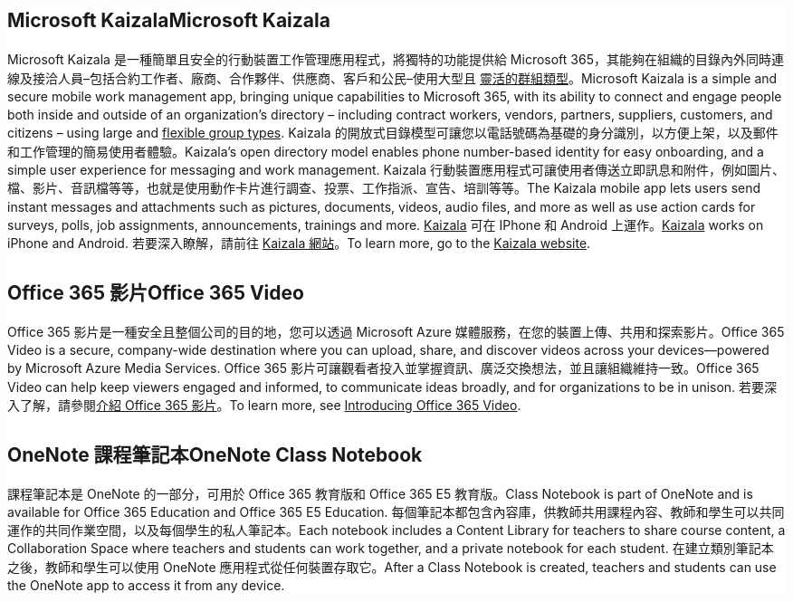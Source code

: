 ## <a name="microsoft-kaizala"></a><span data-ttu-id="0ade8-177">Microsoft Kaizala</span><span class="sxs-lookup"><span data-stu-id="0ade8-177">Microsoft Kaizala</span></span>

<span data-ttu-id="0ade8-178">Microsoft Kaizala 是一種簡單且安全的行動裝置工作管理應用程式，將獨特的功能提供給 Microsoft 365，其能夠在組織的目錄內外同時連線及接洽人員–包括合約工作者、廠商、合作夥伴、供應商、客戶和公民–使用大型且 [靈活的群組類型](https://techcommunity.microsoft.com/t5/Microsoft-Kaizala-Blog/Model-your-communication-needs-using-Kaizala/ba-p/299710)。</span><span class="sxs-lookup"><span data-stu-id="0ade8-178">Microsoft Kaizala is a simple and secure mobile work management app, bringing unique capabilities to Microsoft 365, with its ability to connect and engage people both inside and outside of an organization’s directory – including contract workers, vendors, partners, suppliers, customers, and citizens – using large and [flexible group types](https://techcommunity.microsoft.com/t5/Microsoft-Kaizala-Blog/Model-your-communication-needs-using-Kaizala/ba-p/299710).</span></span> <span data-ttu-id="0ade8-179">Kaizala 的開放式目錄模型可讓您以電話號碼為基礎的身分識別，以方便上架，以及郵件和工作管理的簡易使用者體驗。</span><span class="sxs-lookup"><span data-stu-id="0ade8-179">Kaizala’s open directory model enables phone number-based identity for easy onboarding, and a simple user experience for messaging and work management.</span></span> <span data-ttu-id="0ade8-180">Kaizala 行動裝置應用程式可讓使用者傳送立即訊息和附件，例如圖片、檔、影片、音訊檔等等，也就是使用動作卡片進行調查、投票、工作指派、宣告、培訓等等。</span><span class="sxs-lookup"><span data-stu-id="0ade8-180">The Kaizala mobile app lets users send instant messages and attachments such as pictures, documents, videos, audio files, and more as well as use action cards for surveys, polls, job assignments, announcements, trainings and more.</span></span> <span data-ttu-id="0ade8-181">[Kaizala](https://products.office.com/en/business/microsoft-kaizala) 可在 IPhone 和 Android 上運作。</span><span class="sxs-lookup"><span data-stu-id="0ade8-181">[Kaizala](https://products.office.com/en/business/microsoft-kaizala) works on iPhone and Android.</span></span> <span data-ttu-id="0ade8-182">若要深入瞭解，請前往 [Kaizala 網站](https://products.office.com/en/business/microsoft-kaizala)。</span><span class="sxs-lookup"><span data-stu-id="0ade8-182">To learn more, go to the [Kaizala website](https://products.office.com/en/business/microsoft-kaizala).</span></span>

## <a name="office-365-video"></a><span data-ttu-id="0ade8-183">Office 365 影片</span><span class="sxs-lookup"><span data-stu-id="0ade8-183">Office 365 Video</span></span>

<span data-ttu-id="0ade8-184">Office 365 影片是一種安全且整個公司的目的地，您可以透過 Microsoft Azure 媒體服務，在您的裝置上傳、共用和探索影片。</span><span class="sxs-lookup"><span data-stu-id="0ade8-184">Office 365 Video is a secure, company-wide destination where you can upload, share, and discover videos across your devices—powered by Microsoft Azure Media Services.</span></span> <span data-ttu-id="0ade8-185">Office 365 影片可讓觀看者投入並掌握資訊、廣泛交換想法，並且讓組織維持一致。</span><span class="sxs-lookup"><span data-stu-id="0ade8-185">Office 365 Video can help keep viewers engaged and informed, to communicate ideas broadly, and for organizations to be in unison.</span></span> <span data-ttu-id="0ade8-186">若要深入了解，請參閱[介紹 Office 365 影片](https://go.microsoft.com/fwlink/?linkid=2144056)。</span><span class="sxs-lookup"><span data-stu-id="0ade8-186">To learn more, see [Introducing Office 365 Video](https://go.microsoft.com/fwlink/?linkid=2144056).</span></span>

## <a name="onenote-class-notebook"></a><span data-ttu-id="0ade8-187">OneNote 課程筆記本</span><span class="sxs-lookup"><span data-stu-id="0ade8-187">OneNote Class Notebook</span></span>

<span data-ttu-id="0ade8-188">課程筆記本是 OneNote 的一部分，可用於 Office 365 教育版和 Office 365 E5 教育版。</span><span class="sxs-lookup"><span data-stu-id="0ade8-188">Class Notebook is part of OneNote and is available for Office 365 Education and Office 365 E5 Education.</span></span> <span data-ttu-id="0ade8-189">每個筆記本都包含內容庫，供教師共用課程內容、教師和學生可以共同運作的共同作業空間，以及每個學生的私人筆記本。</span><span class="sxs-lookup"><span data-stu-id="0ade8-189">Each notebook includes a Content Library for teachers to share course content, a Collaboration Space where teachers and students can work together, and a private notebook for each student.</span></span> <span data-ttu-id="0ade8-190">在建立類別筆記本之後，教師和學生可以使用 OneNote 應用程式從任何裝置存取它。</span><span class="sxs-lookup"><span data-stu-id="0ade8-190">After a Class Notebook is created, teachers and students can use the OneNote app to access it from any device.</span></span>
